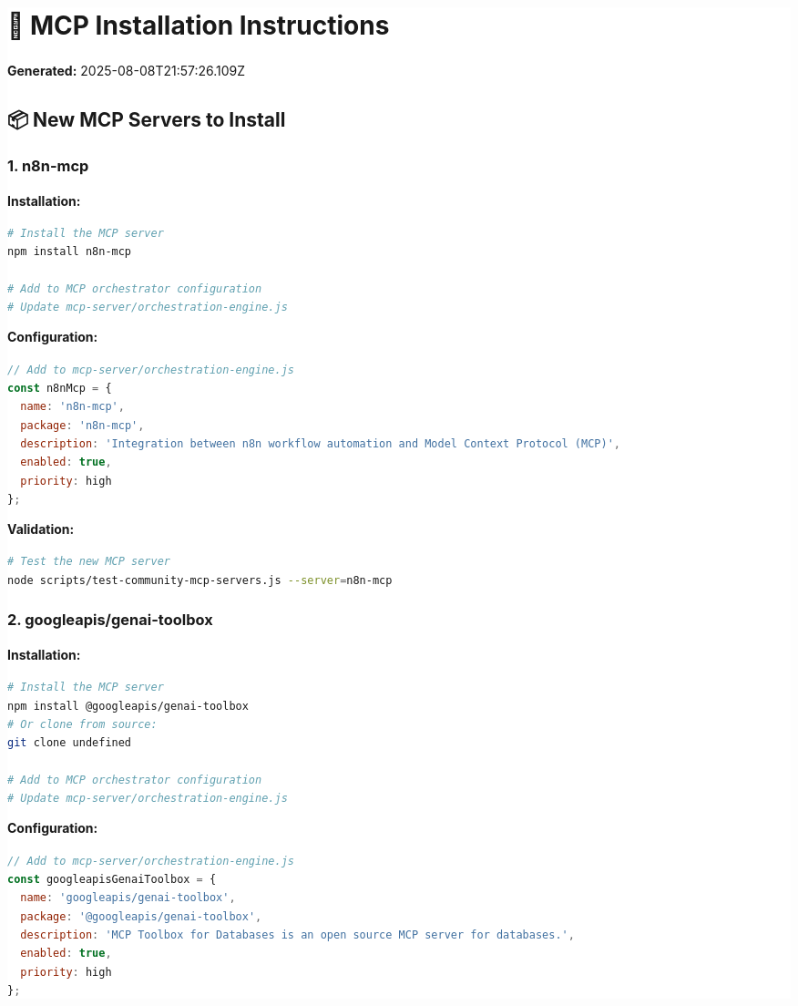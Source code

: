 # 🔧 MCP Installation Instructions

**Generated:** 2025-08-08T21:57:26.109Z

## 📦 New MCP Servers to Install

### 1. n8n-mcp

**Installation:**
```bash
# Install the MCP server
npm install n8n-mcp

# Add to MCP orchestrator configuration
# Update mcp-server/orchestration-engine.js
```

**Configuration:**
```javascript
// Add to mcp-server/orchestration-engine.js
const n8nMcp = {
  name: 'n8n-mcp',
  package: 'n8n-mcp',
  description: 'Integration between n8n workflow automation and Model Context Protocol (MCP)',
  enabled: true,
  priority: high
};
```

**Validation:**
```bash
# Test the new MCP server
node scripts/test-community-mcp-servers.js --server=n8n-mcp
```

### 2. googleapis/genai-toolbox

**Installation:**
```bash
# Install the MCP server
npm install @googleapis/genai-toolbox
# Or clone from source:
git clone undefined

# Add to MCP orchestrator configuration
# Update mcp-server/orchestration-engine.js
```

**Configuration:**
```javascript
// Add to mcp-server/orchestration-engine.js
const googleapisGenaiToolbox = {
  name: 'googleapis/genai-toolbox',
  package: '@googleapis/genai-toolbox',
  description: 'MCP Toolbox for Databases is an open source MCP server for databases.',
  enabled: true,
  priority: high
};
```
